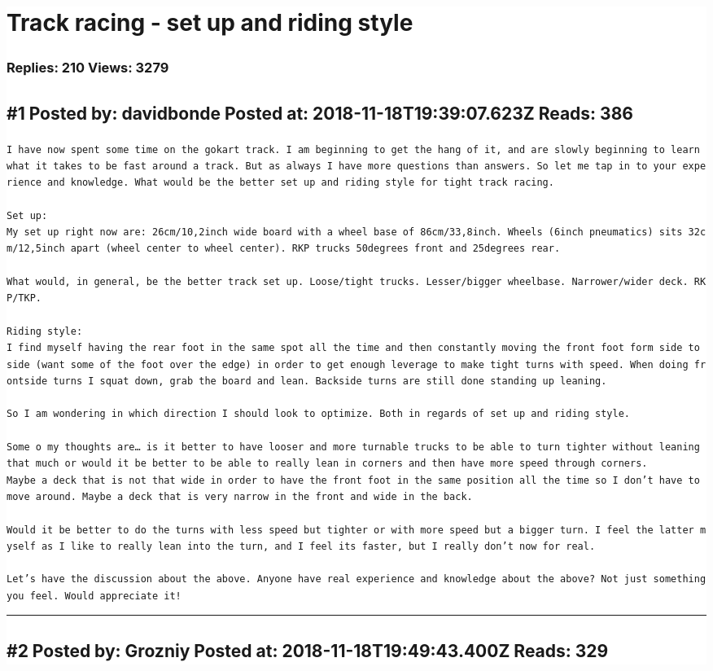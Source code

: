 # Track racing - set up and riding style

### Replies: 210 Views: 3279

## \#1 Posted by: davidbonde Posted at: 2018-11-18T19:39:07.623Z Reads: 386

```
I have now spent some time on the gokart track. I am beginning to get the hang of it, and are slowly beginning to learn what it takes to be fast around a track. But as always I have more questions than answers. So let me tap in to your experience and knowledge. What would be the better set up and riding style for tight track racing. 

Set up: 
My set up right now are: 26cm/10,2inch wide board with a wheel base of 86cm/33,8inch. Wheels (6inch pneumatics) sits 32cm/12,5inch apart (wheel center to wheel center). RKP trucks 50degrees front and 25degrees rear. 

What would, in general, be the better track set up. Loose/tight trucks. Lesser/bigger wheelbase. Narrower/wider deck. RKP/TKP. 

Riding style:
I find myself having the rear foot in the same spot all the time and then constantly moving the front foot form side to side (want some of the foot over the edge) in order to get enough leverage to make tight turns with speed. When doing frontside turns I squat down, grab the board and lean. Backside turns are still done standing up leaning. 

So I am wondering in which direction I should look to optimize. Both in regards of set up and riding style. 

Some o my thoughts are… is it better to have looser and more turnable trucks to be able to turn tighter without leaning that much or would it be better to be able to really lean in corners and then have more speed through corners. 
Maybe a deck that is not that wide in order to have the front foot in the same position all the time so I don’t have to move around. Maybe a deck that is very narrow in the front and wide in the back. 

Would it be better to do the turns with less speed but tighter or with more speed but a bigger turn. I feel the latter myself as I like to really lean into the turn, and I feel its faster, but I really don’t now for real. 

Let’s have the discussion about the above. Anyone have real experience and knowledge about the above? Not just something you feel. Would appreciate it!
```

---
## \#2 Posted by: Grozniy Posted at: 2018-11-18T19:49:43.400Z Reads: 329
